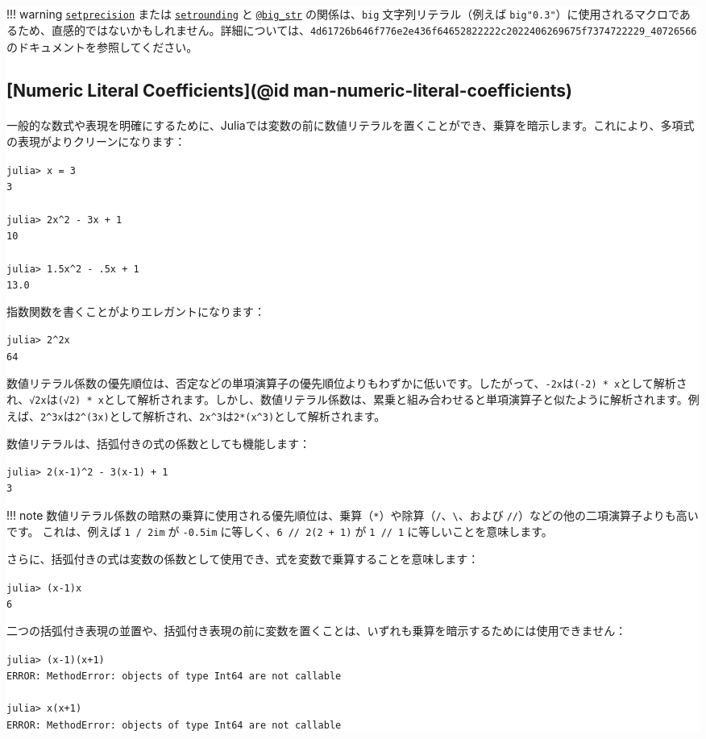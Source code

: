 !!! warning
    [`setprecision`](@ref) または [`setrounding`](@ref) と [`@big_str`](@ref) の関係は、`big` 文字列リテラル（例えば `big"0.3"`）に使用されるマクロであるため、直感的ではないかもしれません。詳細については、`4d61726b646f776e2e436f64652822222c2022406269675f7374722229_40726566` のドキュメントを参照してください。


## [Numeric Literal Coefficients](@id man-numeric-literal-coefficients)

一般的な数式や表現を明確にするために、Juliaでは変数の前に数値リテラルを置くことができ、乗算を暗示します。これにより、多項式の表現がよりクリーンになります：

```jldoctest numeric-coefficients
julia> x = 3
3

julia> 2x^2 - 3x + 1
10

julia> 1.5x^2 - .5x + 1
13.0
```

指数関数を書くことがよりエレガントになります：

```jldoctest numeric-coefficients
julia> 2^2x
64
```

数値リテラル係数の優先順位は、否定などの単項演算子の優先順位よりもわずかに低いです。したがって、`-2x`は`(-2) * x`として解析され、`√2x`は`(√2) * x`として解析されます。しかし、数値リテラル係数は、累乗と組み合わせると単項演算子と似たように解析されます。例えば、`2^3x`は`2^(3x)`として解析され、`2x^3`は`2*(x^3)`として解析されます。

数値リテラルは、括弧付きの式の係数としても機能します：

```jldoctest numeric-coefficients
julia> 2(x-1)^2 - 3(x-1) + 1
3
```

!!! note
    数値リテラル係数の暗黙の乗算に使用される優先順位は、乗算（`*`）や除算（`/`、`\`、および `//`）などの他の二項演算子よりも高いです。 これは、例えば `1 / 2im` が `-0.5im` に等しく、`6 // 2(2 + 1)` が `1 // 1` に等しいことを意味します。


さらに、括弧付きの式は変数の係数として使用でき、式を変数で乗算することを意味します：

```jldoctest numeric-coefficients
julia> (x-1)x
6
```

二つの括弧付き表現の並置や、括弧付き表現の前に変数を置くことは、いずれも乗算を暗示するためには使用できません：

```jldoctest numeric-coefficients
julia> (x-1)(x+1)
ERROR: MethodError: objects of type Int64 are not callable

julia> x(x+1)
ERROR: MethodError: objects of type Int64 are not callable
```
